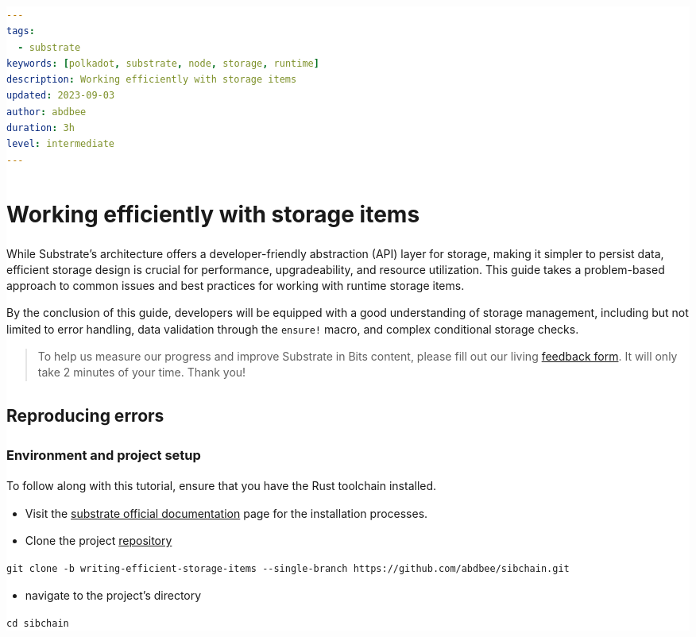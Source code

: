```yaml
---
tags:
  - substrate
keywords: [polkadot, substrate, node, storage, runtime]
description: Working efficiently with storage items
updated: 2023-09-03
author: abdbee
duration: 3h
level: intermediate
---
```



# Working efficiently with storage items

While Substrate’s architecture offers a developer-friendly abstraction (API)
layer for storage, making it simpler to persist data, efficient storage design
is crucial for performance, upgradeability, and resource utilization. This
guide takes a problem-based approach to common issues and best practices for
working with runtime storage items.

By the conclusion of this guide, developers will be equipped with a good
understanding of storage management, including but not limited to error
handling, data validation through the `ensure!` macro, and complex conditional
storage checks.

> To help us measure our progress and improve Substrate in Bits content, please
fill out our living [feedback form](https://airtable.com/shr7CrrZ5zqlhWEUD).
It will only take 2 minutes of your time. Thank you!

## Reproducing errors

### Environment and project setup

To follow along with this tutorial, ensure that you have the Rust toolchain
installed.

- Visit the [substrate official documentation](https://docs.substrate.io/install/)
page for the installation processes.

- Clone the project [repository](https://github.com/abdbee/sibchain/tree/writing-efficient-storage-items)

```
git clone -b writing-efficient-storage-items --single-branch https://github.com/abdbee/sibchain.git
```

- navigate to the project’s directory

```
cd sibchain

```
